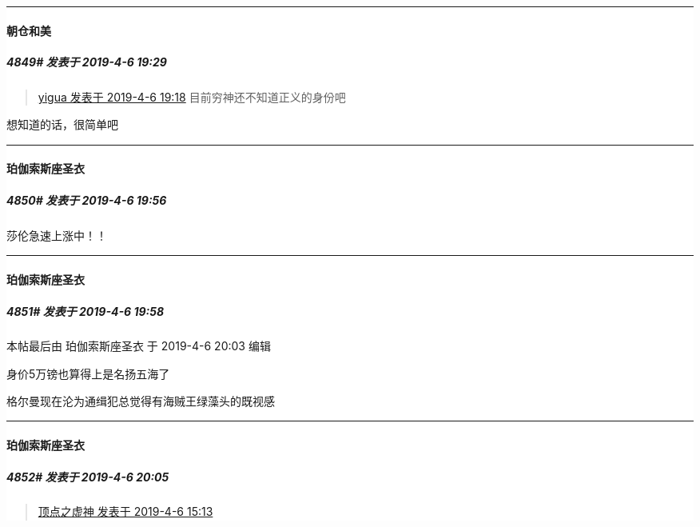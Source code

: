 





*****

####  朝仓和美  
##### 4849#       发表于 2019-4-6 19:29



<blockquote><a href="httphttps://bbs.saraba1st.com/2b/forum.php?mod=redirect&amp;goto=findpost&amp;pid=43195383&amp;ptid=1595632" target="_blank">yigua 发表于 2019-4-6 19:18</a>
目前穷神还不知道正义的身份吧</blockquote>
想知道的话，很简单吧







*****

####  珀伽索斯座圣衣  
##### 4850#       发表于 2019-4-6 19:56




莎伦急速上涨中！！







*****

####  珀伽索斯座圣衣  
##### 4851#       发表于 2019-4-6 19:58



 本帖最后由 珀伽索斯座圣衣 于 2019-4-6 20:03 编辑 

身价5万镑也算得上是名扬五海了

格尔曼现在沦为通缉犯总觉得有海贼王绿藻头的既视感







*****

####  珀伽索斯座圣衣  
##### 4852#       发表于 2019-4-6 20:05



<blockquote><a href="httphttps://bbs.saraba1st.com/2b/forum.php?mod=redirect&amp;goto=findpost&amp;pid=43192876&amp;ptid=1595632" target="_blank">顶点之虚神 发表于 2019-4-6 15:13</a>
